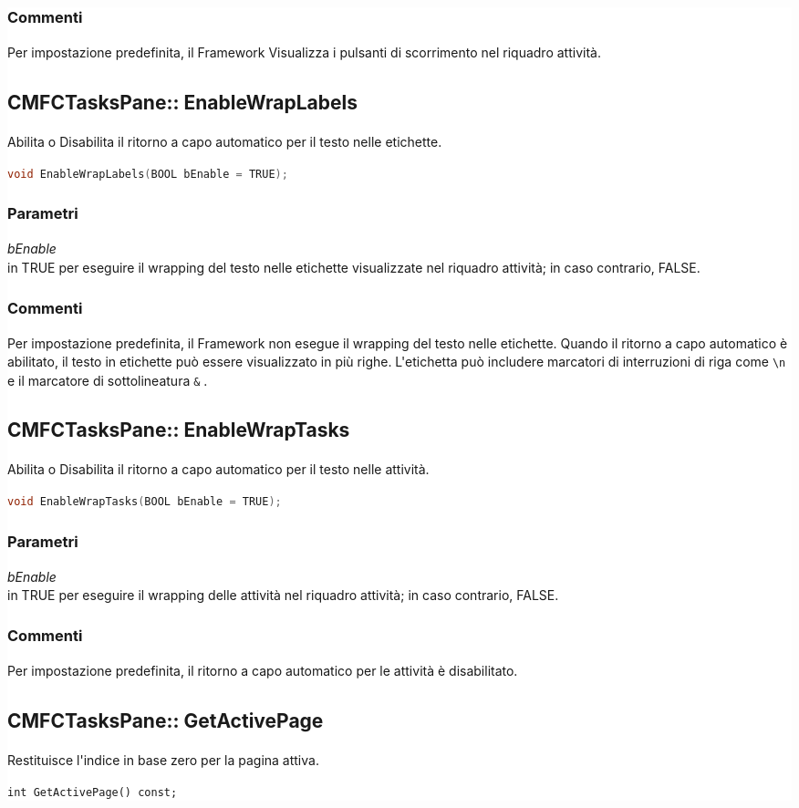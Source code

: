 ### <a name="remarks"></a>Commenti

Per impostazione predefinita, il Framework Visualizza i pulsanti di scorrimento nel riquadro attività.

## <a name="cmfctaskspaneenablewraplabels"></a><a name="enablewraplabels"></a> CMFCTasksPane:: EnableWrapLabels

Abilita o Disabilita il ritorno a capo automatico per il testo nelle etichette.

```cpp
void EnableWrapLabels(BOOL bEnable = TRUE);
```

### <a name="parameters"></a>Parametri

*bEnable*<br/>
in TRUE per eseguire il wrapping del testo nelle etichette visualizzate nel riquadro attività; in caso contrario, FALSE.

### <a name="remarks"></a>Commenti

Per impostazione predefinita, il Framework non esegue il wrapping del testo nelle etichette. Quando il ritorno a capo automatico è abilitato, il testo in etichette può essere visualizzato in più righe. L'etichetta può includere marcatori di interruzioni di riga come `\n` e il marcatore di sottolineatura `&` .

## <a name="cmfctaskspaneenablewraptasks"></a><a name="enablewraptasks"></a> CMFCTasksPane:: EnableWrapTasks

Abilita o Disabilita il ritorno a capo automatico per il testo nelle attività.

```cpp
void EnableWrapTasks(BOOL bEnable = TRUE);
```

### <a name="parameters"></a>Parametri

*bEnable*<br/>
in TRUE per eseguire il wrapping delle attività nel riquadro attività; in caso contrario, FALSE.

### <a name="remarks"></a>Commenti

Per impostazione predefinita, il ritorno a capo automatico per le attività è disabilitato.

## <a name="cmfctaskspanegetactivepage"></a><a name="getactivepage"></a> CMFCTasksPane:: GetActivePage

Restituisce l'indice in base zero per la pagina attiva.

```
int GetActivePage() const;
```
